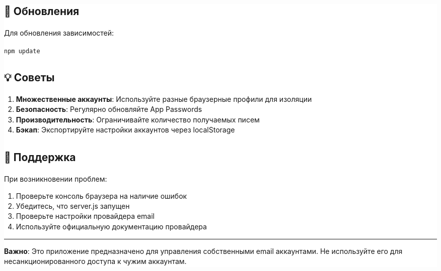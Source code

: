 ## 🔄 Обновления

Для обновления зависимостей:
```bash
npm update
```

## 💡 Советы

1. **Множественные аккаунты**: Используйте разные браузерные профили для изоляции
2. **Безопасность**: Регулярно обновляйте App Passwords
3. **Производительность**: Ограничивайте количество получаемых писем
4. **Бэкап**: Экспортируйте настройки аккаунтов через localStorage

## 🤝 Поддержка

При возникновении проблем:
1. Проверьте консоль браузера на наличие ошибок
2. Убедитесь, что server.js запущен
3. Проверьте настройки провайдера email
4. Используйте официальную документацию провайдера

---

**Важно**: Это приложение предназначено для управления собственными email аккаунтами. Не используйте его для несанкционированного доступа к чужим аккаунтам.